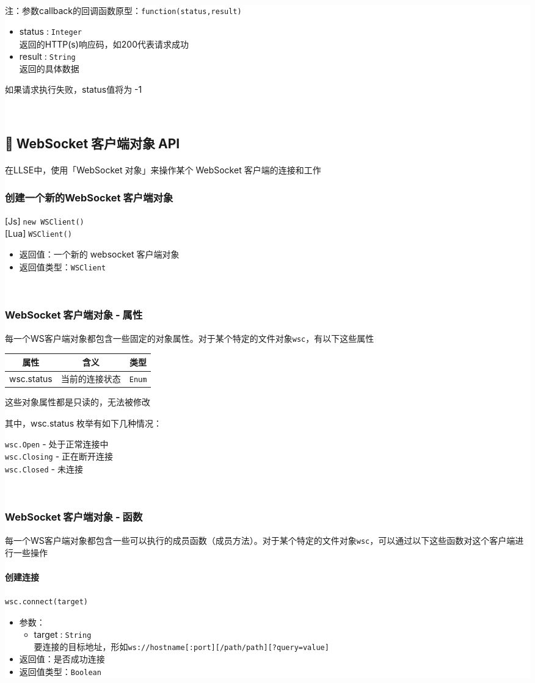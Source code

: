 注：参数callback的回调函数原型：`function(status,result)`  

- status : `Integer`    
  返回的HTTP(s)响应码，如200代表请求成功
- result : `String`  
  返回的具体数据

如果请求执行失败，status值将为 -1

<br>

## 🔌 WebSocket 客户端对象 API

在LLSE中，使用「WebSocket 对象」来操作某个 WebSocket 客户端的连接和工作

### 创建一个新的WebSocket 客户端对象

[Js] `new WSClient()`  
[Lua] `WSClient()`

- 返回值：一个新的 websocket 客户端对象
- 返回值类型：`WSClient`

<br>

### WebSocket 客户端对象 - 属性

每一个WS客户端对象都包含一些固定的对象属性。对于某个特定的文件对象`wsc`，有以下这些属性

| 属性       | 含义           | 类型   |
| ---------- | -------------- | ------ |
| wsc.status | 当前的连接状态 | `Enum` |

这些对象属性都是只读的，无法被修改

其中，wsc.status 枚举有如下几种情况：

`wsc.Open` - 处于正常连接中  
`wsc.Closing` - 正在断开连接  
`wsc.Closed` - 未连接  

<br>

### WebSocket 客户端对象 - 函数

每一个WS客户端对象都包含一些可以执行的成员函数（成员方法）。对于某个特定的文件对象`wsc`，可以通过以下这些函数对这个客户端进行一些操作

#### 创建连接

`wsc.connect(target)`

- 参数：
  - target : `String`  
    要连接的目标地址，形如`ws://hostname[:port][/path/path][?query=value]`
- 返回值：是否成功连接
- 返回值类型：`Boolean` 
